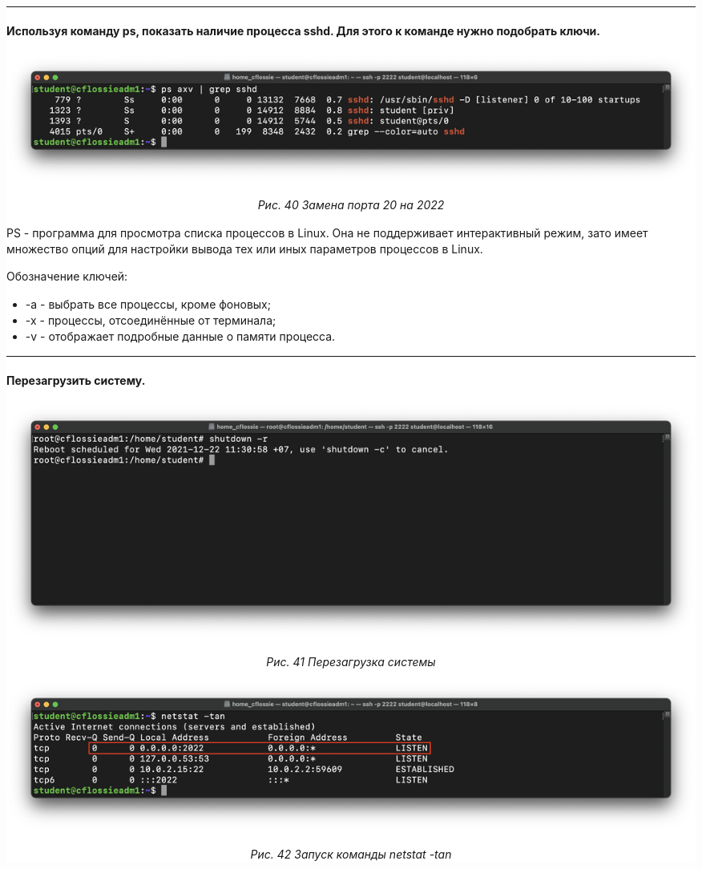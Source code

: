 
___
#### Используя команду ps, показать наличие процесса sshd. Для этого к команде нужно подобрать ключи.

![Замена порта 20 на 2022](photos/ex08d05.png "Замена порта 20 на 2022")
*<p align="center">Рис. 40 Замена порта 20 на 2022<p>*

PS - программа для просмотра списка процессов в Linux. Она не поддерживает интерактивный режим, зато имеет множество опций для настройки вывода тех или иных параметров процессов в Linux.

Обозначение ключей:
* -a - выбрать все процессы, кроме фоновых;
* -x - процессы, отсоединённые от терминала;
* -v -  отображает подробные данные о памяти процесса.

___
#### Перезагрузить систему.

![Перезагрузка системы](photos/ex08d06.png "Перезагрузка системы")
*<p align="center">Рис. 41 Перезагрузка системы<p>*

![Запуск команды netstat -tan](photos/ex08d07.png "Запуск команды netstat -tan")
*<p align="center">Рис. 42 Запуск команды netstat -tan<p>*
